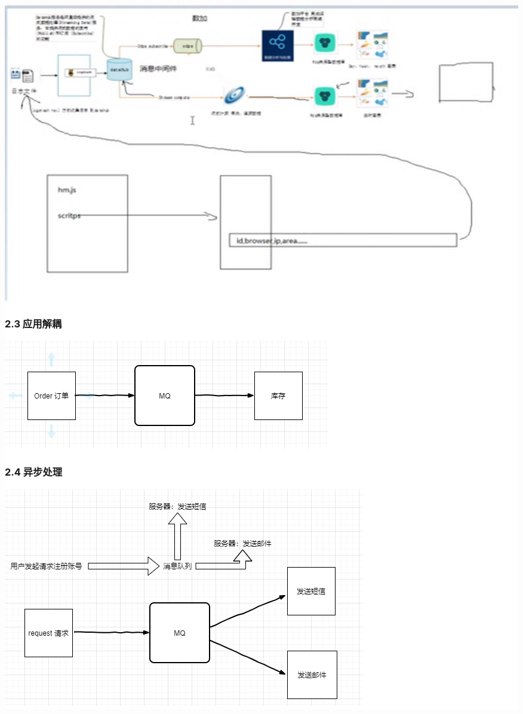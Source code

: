 ![1589682729214](..\typora-user-images\1589682729214.png)

### 	2.3 应用解耦

![1589620058029](..\typora-user-images\1589620058029.png)

### 	2.4 异步处理

![1589620463579](..\typora-user-images\1589620463579.png)
